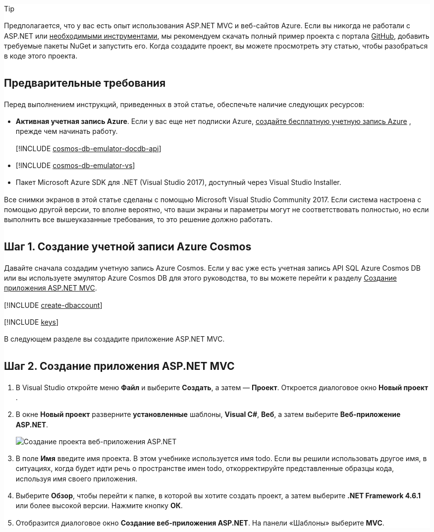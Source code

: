 > [!TIP]
> Предполагается, что у вас есть опыт использования ASP.NET MVC и веб-сайтов Azure. Если вы никогда не работали с ASP.NET или [необходимыми инструментами](#prerequisites), мы рекомендуем скачать полный пример проекта с портала [GitHub][GitHub], добавить требуемые пакеты NuGet и запустить его. Когда создадите проект, вы можете просмотреть эту статью, чтобы разобраться в коде этого проекта.

## <a name="prerequisites"></a>Предварительные требования 

Перед выполнением инструкций, приведенных в этой статье, обеспечьте наличие следующих ресурсов:

* **Активная учетная запись Azure**. Если у вас еще нет подписки Azure, [создайте бесплатную учетную запись Azure](https://azure.microsoft.com/free/?WT.mc_id=A261C142F) , прежде чем начинать работу. 

  [!INCLUDE [cosmos-db-emulator-docdb-api](../../includes/cosmos-db-emulator-docdb-api.md)]

* [!INCLUDE [cosmos-db-emulator-vs](../../includes/cosmos-db-emulator-vs.md)]  

* Пакет Microsoft Azure SDK для .NET (Visual Studio 2017), доступный через Visual Studio Installer.

Все снимки экранов в этой статье сделаны с помощью Microsoft Visual Studio Community 2017. Если система настроена с помощью другой версии, то вполне вероятно, что ваши экраны и параметры могут не соответствовать полностью, но если выполнить все вышеуказанные требования, то это решение должно работать.

## <a name="create-an-azure-cosmos-account"></a>Шаг 1. Создание учетной записи Azure Cosmos

Давайте сначала создадим учетную запись Azure Cosmos. Если у вас уже есть учетная запись API SQL Azure Cosmos DB или вы используете эмулятор Azure Cosmos DB для этого руководства, то вы можете перейти к разделу [Создание приложения ASP.NET MVC](#create-a-new-mvc-application).

[!INCLUDE [create-dbaccount](../../includes/cosmos-db-create-dbaccount.md)]

[!INCLUDE [keys](../../includes/cosmos-db-keys.md)]

В следующем разделе вы создадите приложение ASP.NET MVC. 

## <a name="create-a-new-mvc-application"></a>Шаг 2. Создание приложения ASP.NET MVC

1. В Visual Studio откройте меню **Файл** и выберите **Создать**, а затем — **Проект**. Откроется диалоговое окно **Новый проект** .

2. В окне **Новый проект** разверните **установленные** шаблоны, **Visual C#**, **Веб**, а затем выберите **Веб-приложение ASP.NET**. 

   ![Создание проекта веб-приложения ASP.NET](./media/sql-api-dotnet-application-preview/asp-net-mvc-tutorial-new-project-dialog.png)

3. В поле **Имя** введите имя проекта. В этом учебнике используется имя todo. Если вы решили использовать другое имя, в ситуациях, когда будет идти речь о пространстве имен todo, откорректируйте представленные образцы кода, используя имя своего приложения. 

4. Выберите **Обзор**, чтобы перейти к папке, в которой вы хотите создать проект, а затем выберите **.NET Framework 4.6.1** или более высокой версии. Нажмите кнопку **ОК**. 

5. Отобразится диалоговое окно **Создание веб-приложения ASP.NET**. На панели «Шаблоны» выберите **MVC**.


[Visual Studio Express]: https://www.visualstudio.com/products/visual-studio-express-vs.aspx
[Microsoft Web Platform Installer]: https://www.microsoft.com/web/downloads/platform.aspx
[Preventing Cross-Site Request Forgery]: https://go.microsoft.com/fwlink/?LinkID=517254
[Basic CRUD Operations in ASP.NET MVC]: https://go.microsoft.com/fwlink/?LinkId=317598
[GitHub]: https://github.com/Azure-Samples/cosmos-dotnet-todo-app
